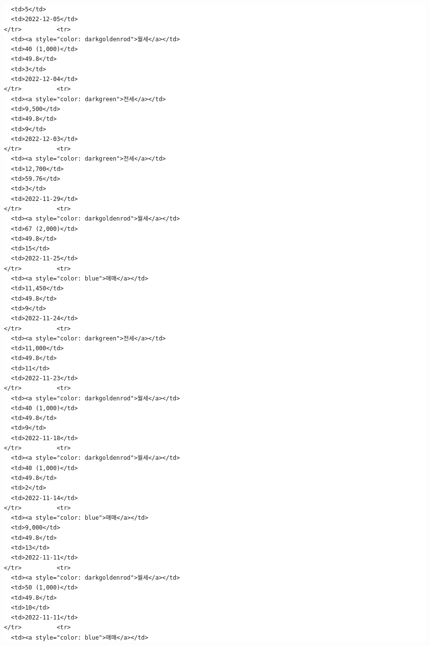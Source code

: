       <td>5</td>
      <td>2022-12-05</td>
    </tr>          <tr>
      <td><a style="color: darkgoldenrod">월세</a></td>
      <td>40 (1,000)</td>
      <td>49.8</td>
      <td>3</td>
      <td>2022-12-04</td>
    </tr>          <tr>
      <td><a style="color: darkgreen">전세</a></td>
      <td>9,500</td>
      <td>49.8</td>
      <td>9</td>
      <td>2022-12-03</td>
    </tr>          <tr>
      <td><a style="color: darkgreen">전세</a></td>
      <td>12,700</td>
      <td>59.76</td>
      <td>3</td>
      <td>2022-11-29</td>
    </tr>          <tr>
      <td><a style="color: darkgoldenrod">월세</a></td>
      <td>67 (2,000)</td>
      <td>49.8</td>
      <td>15</td>
      <td>2022-11-25</td>
    </tr>          <tr>
      <td><a style="color: blue">매매</a></td>
      <td>11,450</td>
      <td>49.8</td>
      <td>9</td>
      <td>2022-11-24</td>
    </tr>          <tr>
      <td><a style="color: darkgreen">전세</a></td>
      <td>11,000</td>
      <td>49.8</td>
      <td>11</td>
      <td>2022-11-23</td>
    </tr>          <tr>
      <td><a style="color: darkgoldenrod">월세</a></td>
      <td>40 (1,000)</td>
      <td>49.8</td>
      <td>9</td>
      <td>2022-11-18</td>
    </tr>          <tr>
      <td><a style="color: darkgoldenrod">월세</a></td>
      <td>40 (1,000)</td>
      <td>49.8</td>
      <td>2</td>
      <td>2022-11-14</td>
    </tr>          <tr>
      <td><a style="color: blue">매매</a></td>
      <td>9,000</td>
      <td>49.8</td>
      <td>13</td>
      <td>2022-11-11</td>
    </tr>          <tr>
      <td><a style="color: darkgoldenrod">월세</a></td>
      <td>50 (1,000)</td>
      <td>49.8</td>
      <td>10</td>
      <td>2022-11-11</td>
    </tr>          <tr>
      <td><a style="color: blue">매매</a></td>